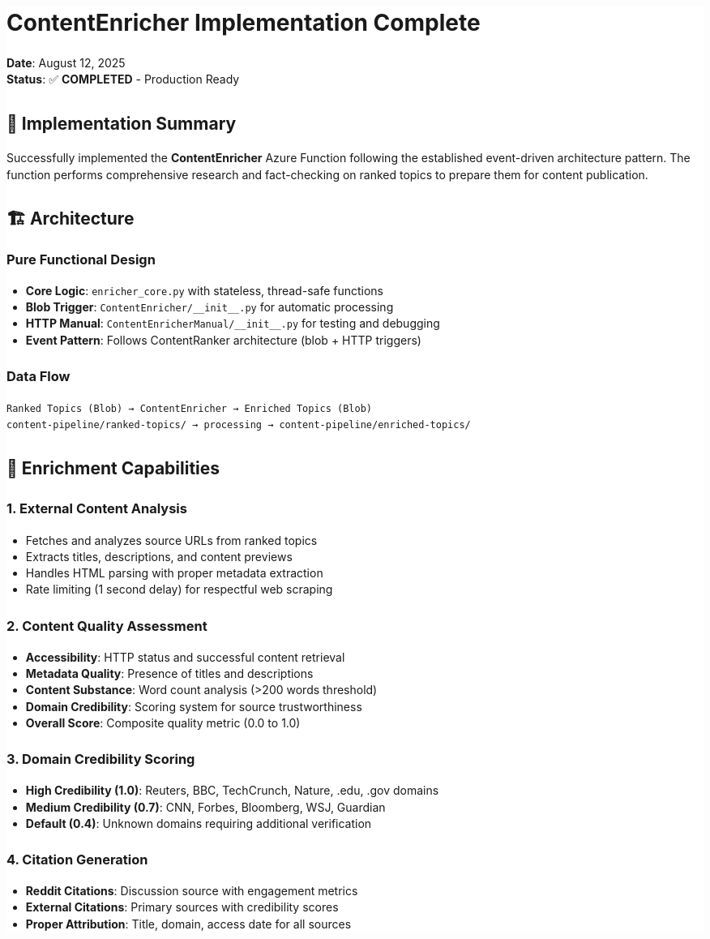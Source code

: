 # ContentEnricher Implementation Complete

**Date**: August 12, 2025  
**Status**: ✅ **COMPLETED** - Production Ready

## 🎯 Implementation Summary

Successfully implemented the **ContentEnricher** Azure Function following the established event-driven architecture pattern. The function performs comprehensive research and fact-checking on ranked topics to prepare them for content publication.

## 🏗️ Architecture

### **Pure Functional Design**
- **Core Logic**: `enricher_core.py` with stateless, thread-safe functions
- **Blob Trigger**: `ContentEnricher/__init__.py` for automatic processing
- **HTTP Manual**: `ContentEnricherManual/__init__.py` for testing and debugging
- **Event Pattern**: Follows ContentRanker architecture (blob + HTTP triggers)

### **Data Flow**
```
Ranked Topics (Blob) → ContentEnricher → Enriched Topics (Blob)
content-pipeline/ranked-topics/ → processing → content-pipeline/enriched-topics/
```

## 🔬 Enrichment Capabilities

### **1. External Content Analysis**
- Fetches and analyzes source URLs from ranked topics
- Extracts titles, descriptions, and content previews
- Handles HTML parsing with proper metadata extraction
- Rate limiting (1 second delay) for respectful web scraping

### **2. Content Quality Assessment**
- **Accessibility**: HTTP status and successful content retrieval
- **Metadata Quality**: Presence of titles and descriptions  
- **Content Substance**: Word count analysis (>200 words threshold)
- **Domain Credibility**: Scoring system for source trustworthiness
- **Overall Score**: Composite quality metric (0.0 to 1.0)

### **3. Domain Credibility Scoring**
- **High Credibility (1.0)**: Reuters, BBC, TechCrunch, Nature, .edu, .gov domains
- **Medium Credibility (0.7)**: CNN, Forbes, Bloomberg, WSJ, Guardian
- **Default (0.4)**: Unknown domains requiring additional verification

### **4. Citation Generation**
- **Reddit Citations**: Discussion source with engagement metrics
- **External Citations**: Primary sources with credibility scores
- **Proper Attribution**: Title, domain, access date for all sources
